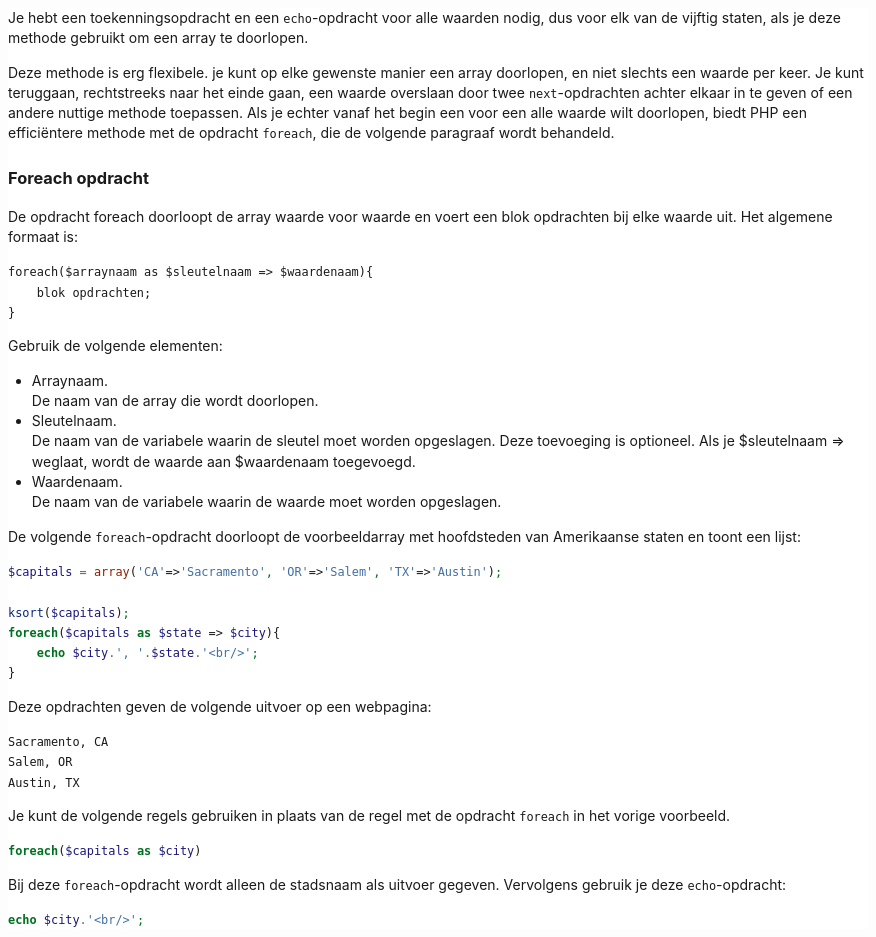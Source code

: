 Je hebt een toekenningsopdracht en een ``echo``-opdracht voor alle waarden nodig, dus voor elk van de vijftig staten, als je deze methode gebruikt om een array te doorlopen.

Deze methode is erg flexibele. je kunt op elke gewenste manier een array doorlopen, en niet slechts een waarde per keer. Je kunt teruggaan, rechtstreeks naar het einde gaan, een waarde overslaan door twee ``next``-opdrachten achter elkaar in te geven of een andere nuttige methode toepassen. Als je echter vanaf het begin een voor een alle waarde wilt doorlopen, biedt PHP een efficiëntere methode met de opdracht ``foreach``, die de volgende paragraaf wordt behandeld.

### Foreach opdracht
De opdracht foreach doorloopt de array waarde voor waarde en voert een blok opdrachten bij elke waarde uit. Het algemene formaat is:
```
foreach($arraynaam as $sleutelnaam => $waardenaam){
    blok opdrachten;
}
```
Gebruik de volgende elementen:
 - Arraynaam. \
 De naam van de array die wordt doorlopen.
 - Sleutelnaam. \
 De naam van de variabele waarin de sleutel moet worden opgeslagen. Deze toevoeging is optioneel. Als je $sleutelnaam ⇒ weglaat, wordt de waarde aan $waardenaam toegevoegd.
 - Waardenaam. \
 De naam van de variabele waarin de waarde moet worden opgeslagen.

De volgende ``foreach``-opdracht doorloopt de voorbeeldarray met hoofdsteden van Amerikaanse staten en toont een lijst:
```php
$capitals = array('CA'=>'Sacramento', 'OR'=>'Salem', 'TX'=>'Austin');
 
ksort($capitals);
foreach($capitals as $state => $city){
    echo $city.', '.$state.'<br/>';
}
```

Deze opdrachten geven de volgende uitvoer op een webpagina:
```
Sacramento, CA
Salem, OR
Austin, TX
```

Je kunt de volgende regels gebruiken in plaats van de regel met de opdracht ``foreach`` in het vorige voorbeeld.
```php
foreach($capitals as $city)
```

Bij deze ``foreach``-opdracht wordt alleen de stadsnaam als uitvoer gegeven. Vervolgens gebruik je deze ``echo``-opdracht:
```php
echo $city.'<br/>';
```
